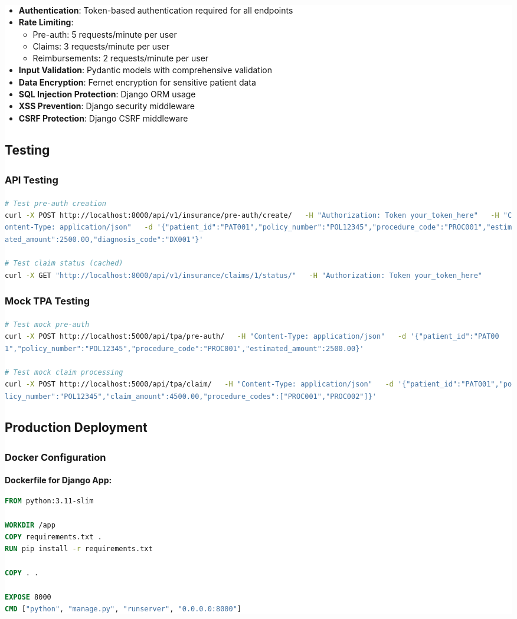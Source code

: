 - **Authentication**: Token-based authentication required for all endpoints
- **Rate Limiting**:
  - Pre-auth: 5 requests/minute per user
  - Claims: 3 requests/minute per user
  - Reimbursements: 2 requests/minute per user
- **Input Validation**: Pydantic models with comprehensive validation
- **Data Encryption**: Fernet encryption for sensitive patient data
- **SQL Injection Protection**: Django ORM usage
- **XSS Prevention**: Django security middleware
- **CSRF Protection**: Django CSRF middleware

## Testing

### API Testing
```bash
# Test pre-auth creation
curl -X POST http://localhost:8000/api/v1/insurance/pre-auth/create/   -H "Authorization: Token your_token_here"   -H "Content-Type: application/json"   -d '{"patient_id":"PAT001","policy_number":"POL12345","procedure_code":"PROC001","estimated_amount":2500.00,"diagnosis_code":"DX001"}'

# Test claim status (cached)
curl -X GET "http://localhost:8000/api/v1/insurance/claims/1/status/"   -H "Authorization: Token your_token_here"
```

### Mock TPA Testing
```bash
# Test mock pre-auth
curl -X POST http://localhost:5000/api/tpa/pre-auth/   -H "Content-Type: application/json"   -d '{"patient_id":"PAT001","policy_number":"POL12345","procedure_code":"PROC001","estimated_amount":2500.00}'

# Test mock claim processing
curl -X POST http://localhost:5000/api/tpa/claim/   -H "Content-Type: application/json"   -d '{"patient_id":"PAT001","policy_number":"POL12345","claim_amount":4500.00,"procedure_codes":["PROC001","PROC002"]}'
```

## Production Deployment

### Docker Configuration

**Dockerfile for Django App:**
```dockerfile
FROM python:3.11-slim

WORKDIR /app
COPY requirements.txt .
RUN pip install -r requirements.txt

COPY . .

EXPOSE 8000
CMD ["python", "manage.py", "runserver", "0.0.0.0:8000"]
```
